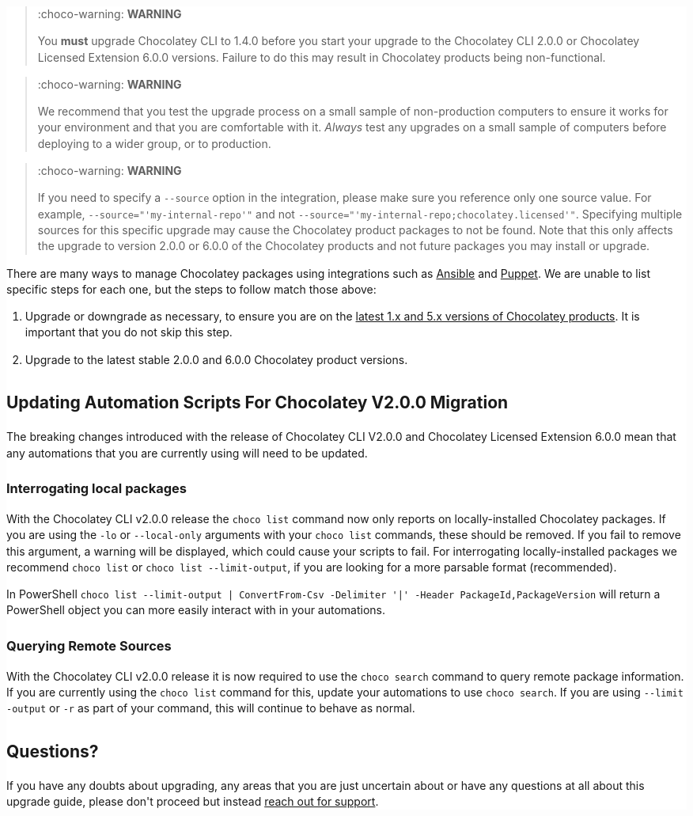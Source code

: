 > :choco-warning: **WARNING**
>
> You **must** upgrade Chocolatey CLI to 1.4.0 before you start your upgrade to the Chocolatey CLI 2.0.0 or Chocolatey Licensed Extension 6.0.0 versions. Failure to do this may result in Chocolatey products being non-functional.

> :choco-warning: **WARNING**
>
> We recommend that you test the upgrade process on a small sample of non-production computers to ensure it works for your environment and that you are comfortable with it. _Always_ test any upgrades on a small sample of computers before deploying to a wider group, or to production.

> :choco-warning: **WARNING**
>
> If you need to specify a `--source` option in the integration, please make sure you reference only one source value. For example, `--source="'my-internal-repo'"` and not `--source="'my-internal-repo;chocolatey.licensed'"`. Specifying multiple sources for this specific upgrade may cause the Chocolatey product packages to not be found. Note that this only affects the upgrade to version 2.0.0 or 6.0.0 of the Chocolatey products and not future packages you may install or upgrade.

There are many ways to manage Chocolatey packages using integrations such as [Ansible](https://galaxy.ansible.com/chocolatey/chocolatey) and [Puppet](https://forge.puppet.com/modules/puppetlabs/chocolatey/readme). We are unable to list specific steps for each one, but the steps to follow match those above:

1. Upgrade or downgrade as necessary, to ensure you are on the [latest 1.x and 5.x versions of Chocolatey products](#latest-1.x-and-5.x-stable-chocolatey-products). It is important that you do not skip this step.

1. Upgrade to the latest stable 2.0.0 and 6.0.0 Chocolatey product versions.

## Updating Automation Scripts For Chocolatey V2.0.0 Migration

The breaking changes introduced with the release of Chocolatey CLI V2.0.0 and Chocolatey Licensed Extension 6.0.0 mean that any automations that you are currently using will need to be updated.

### Interrogating local packages

With the Chocolatey CLI v2.0.0 release the `choco list` command now only reports on locally-installed Chocolatey packages. If you are using the `-lo` or `--local-only` arguments with your `choco list` commands, these should be removed. If you fail to remove this argument, a warning will be displayed, which could cause your scripts to fail. For interrogating locally-installed packages we recommend `choco list` or `choco list --limit-output`, if you are looking for a more parsable format (recommended).

In PowerShell `choco list --limit-output | ConvertFrom-Csv -Delimiter '|' -Header PackageId,PackageVersion` will return a PowerShell object you can more easily interact with in your automations.

### Querying Remote Sources

With the Chocolatey CLI v2.0.0 release it is now required to use the `choco search` command to query remote package information. If you are currently using the `choco list` command for this, update your automations to use `choco search`. If you are using `--limit-output` or `-r` as part of your command, this will continue to behave as normal.

## Questions?

If you have any doubts about upgrading, any areas that you are just uncertain about or have any questions at all about this upgrade guide, please don't proceed but instead [reach out for support](#what-should-you-do-if-you-have-questions).
